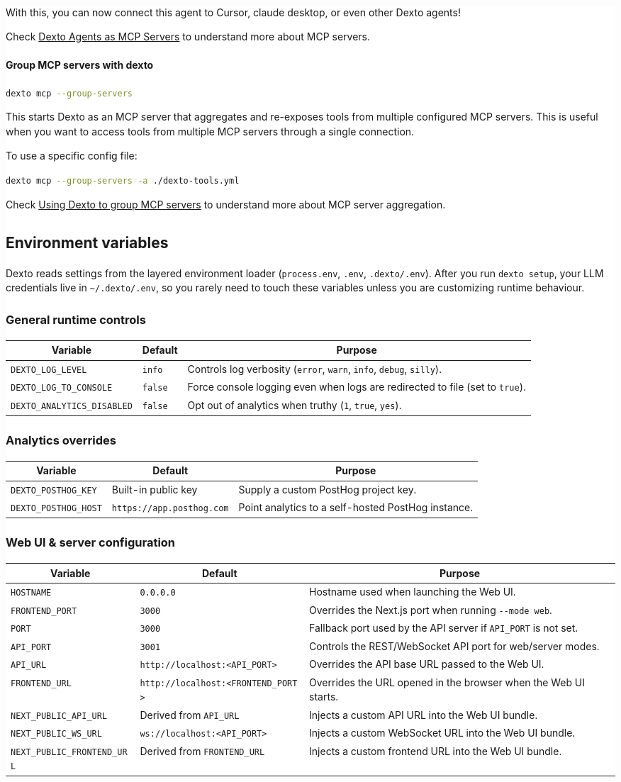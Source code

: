 With this, you can now connect this agent to Cursor, claude desktop, or even other Dexto agents!

Check [Dexto Agents as MCP Servers](../mcp/dexto-as-mcp-server) to understand more about MCP servers.

#### **Group MCP servers with dexto**
```bash
dexto mcp --group-servers
```

This starts Dexto as an MCP server that aggregates and re-exposes tools from multiple configured MCP servers. This is useful when you want to access tools from multiple MCP servers through a single connection.

To use a specific config file:
```bash
dexto mcp --group-servers -a ./dexto-tools.yml
```

Check [Using Dexto to group MCP servers](../mcp/grouping-servers) to understand more about MCP server aggregation.


## Environment variables

Dexto reads settings from the layered environment loader (`process.env`, `.env`, `.dexto/.env`). After you run `dexto setup`, your LLM credentials live in `~/.dexto/.env`, so you rarely need to touch these variables unless you are customizing runtime behaviour.

### General runtime controls

| Variable | Default | Purpose |
| --- | --- | --- |
| `DEXTO_LOG_LEVEL` | `info` | Controls log verbosity (`error`, `warn`, `info`, `debug`, `silly`). |
| `DEXTO_LOG_TO_CONSOLE` | `false` | Force console logging even when logs are redirected to file (set to `true`). |
| `DEXTO_ANALYTICS_DISABLED` | `false` | Opt out of analytics when truthy (`1`, `true`, `yes`). |

### Analytics overrides

| Variable | Default | Purpose |
| --- | --- | --- |
| `DEXTO_POSTHOG_KEY` | Built-in public key | Supply a custom PostHog project key. |
| `DEXTO_POSTHOG_HOST` | `https://app.posthog.com` | Point analytics to a self-hosted PostHog instance. |

### Web UI & server configuration

| Variable | Default | Purpose |
| --- | --- | --- |
| `HOSTNAME` | `0.0.0.0` | Hostname used when launching the Web UI. |
| `FRONTEND_PORT` | `3000` | Overrides the Next.js port when running `--mode web`. |
| `PORT` | `3000` | Fallback port used by the API server if `API_PORT` is not set. |
| `API_PORT` | `3001` | Controls the REST/WebSocket API port for web/server modes. |
| `API_URL` | `http://localhost:<API_PORT>` | Overrides the API base URL passed to the Web UI. |
| `FRONTEND_URL` | `http://localhost:<FRONTEND_PORT>` | Overrides the URL opened in the browser when the Web UI starts. |
| `NEXT_PUBLIC_API_URL` | Derived from `API_URL` | Injects a custom API URL into the Web UI bundle. |
| `NEXT_PUBLIC_WS_URL` | `ws://localhost:<API_PORT>` | Injects a custom WebSocket URL into the Web UI bundle. |
| `NEXT_PUBLIC_FRONTEND_URL` | Derived from `FRONTEND_URL` | Injects a custom frontend URL into the Web UI bundle. |